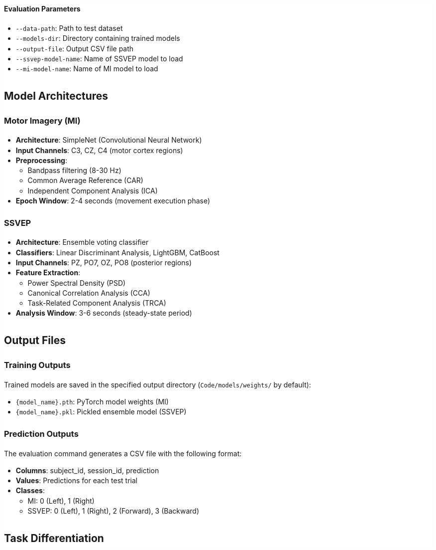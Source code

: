 #### Evaluation Parameters

- `--data-path`: Path to test dataset
- `--models-dir`: Directory containing trained models
- `--output-file`: Output CSV file path
- `--ssvep-model-name`: Name of SSVEP model to load
- `--mi-model-name`: Name of MI model to load

## Model Architectures

### Motor Imagery (MI)

- **Architecture**: SimpleNet (Convolutional Neural Network)
- **Input Channels**: C3, CZ, C4 (motor cortex regions)
- **Preprocessing**: 
  - Bandpass filtering (8-30 Hz)
  - Common Average Reference (CAR)
  - Independent Component Analysis (ICA)
- **Epoch Window**: 2-4 seconds (movement execution phase)

### SSVEP

- **Architecture**: Ensemble voting classifier
- **Classifiers**: Linear Discriminant Analysis, LightGBM, CatBoost
- **Input Channels**: PZ, PO7, OZ, PO8 (posterior regions)
- **Feature Extraction**:
  - Power Spectral Density (PSD)
  - Canonical Correlation Analysis (CCA)
  - Task-Related Component Analysis (TRCA)
- **Analysis Window**: 3-6 seconds (steady-state period)

## Output Files

### Training Outputs

Trained models are saved in the specified output directory (`Code/models/weights/` by default):
- `{model_name}.pth`: PyTorch model weights (MI)
- `{model_name}.pkl`: Pickled ensemble model (SSVEP)

### Prediction Outputs

The evaluation command generates a CSV file with the following format:
- **Columns**: subject_id, session_id, prediction
- **Values**: Predictions for each test trial
- **Classes**: 
  - MI: 0 (Left), 1 (Right)
  - SSVEP: 0 (Left), 1 (Right), 2 (Forward), 3 (Backward)

## Task Differentiation
